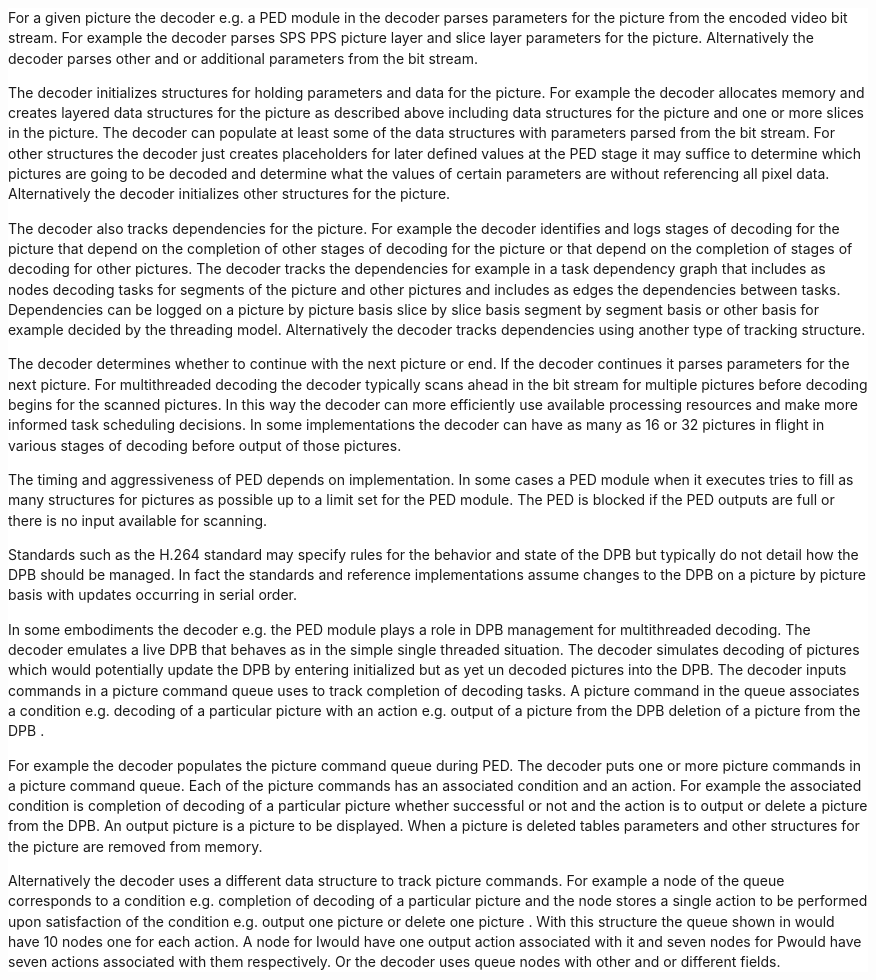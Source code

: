 For a given picture the decoder e.g. a PED module in the decoder parses parameters for the picture from the encoded video bit stream. For example the decoder parses SPS PPS picture layer and slice layer parameters for the picture. Alternatively the decoder parses other and or additional parameters from the bit stream.

The decoder initializes structures for holding parameters and data for the picture. For example the decoder allocates memory and creates layered data structures for the picture as described above including data structures for the picture and one or more slices in the picture. The decoder can populate at least some of the data structures with parameters parsed from the bit stream. For other structures the decoder just creates placeholders for later defined values at the PED stage it may suffice to determine which pictures are going to be decoded and determine what the values of certain parameters are without referencing all pixel data. Alternatively the decoder initializes other structures for the picture.

The decoder also tracks dependencies for the picture. For example the decoder identifies and logs stages of decoding for the picture that depend on the completion of other stages of decoding for the picture or that depend on the completion of stages of decoding for other pictures. The decoder tracks the dependencies for example in a task dependency graph that includes as nodes decoding tasks for segments of the picture and other pictures and includes as edges the dependencies between tasks. Dependencies can be logged on a picture by picture basis slice by slice basis segment by segment basis or other basis for example decided by the threading model. Alternatively the decoder tracks dependencies using another type of tracking structure.

The decoder determines whether to continue with the next picture or end. If the decoder continues it parses parameters for the next picture. For multithreaded decoding the decoder typically scans ahead in the bit stream for multiple pictures before decoding begins for the scanned pictures. In this way the decoder can more efficiently use available processing resources and make more informed task scheduling decisions. In some implementations the decoder can have as many as 16 or 32 pictures in flight in various stages of decoding before output of those pictures.

The timing and aggressiveness of PED depends on implementation. In some cases a PED module when it executes tries to fill as many structures for pictures as possible up to a limit set for the PED module. The PED is blocked if the PED outputs are full or there is no input available for scanning.

Standards such as the H.264 standard may specify rules for the behavior and state of the DPB but typically do not detail how the DPB should be managed. In fact the standards and reference implementations assume changes to the DPB on a picture by picture basis with updates occurring in serial order.

In some embodiments the decoder e.g. the PED module plays a role in DPB management for multithreaded decoding. The decoder emulates a live DPB that behaves as in the simple single threaded situation. The decoder simulates decoding of pictures which would potentially update the DPB by entering initialized but as yet un decoded pictures into the DPB. The decoder inputs commands in a picture command queue uses to track completion of decoding tasks. A picture command in the queue associates a condition e.g. decoding of a particular picture with an action e.g. output of a picture from the DPB deletion of a picture from the DPB .

For example the decoder populates the picture command queue during PED. The decoder puts one or more picture commands in a picture command queue. Each of the picture commands has an associated condition and an action. For example the associated condition is completion of decoding of a particular picture whether successful or not and the action is to output or delete a picture from the DPB. An output picture is a picture to be displayed. When a picture is deleted tables parameters and other structures for the picture are removed from memory.

Alternatively the decoder uses a different data structure to track picture commands. For example a node of the queue corresponds to a condition e.g. completion of decoding of a particular picture and the node stores a single action to be performed upon satisfaction of the condition e.g. output one picture or delete one picture . With this structure the queue shown in would have 10 nodes one for each action. A node for Iwould have one output action associated with it and seven nodes for Pwould have seven actions associated with them respectively. Or the decoder uses queue nodes with other and or different fields.
